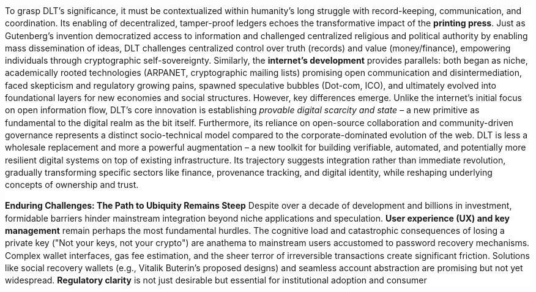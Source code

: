To grasp DLT’s significance, it must be contextualized within humanity’s long struggle with record-keeping, communication, and coordination. Its enabling of decentralized, tamper-proof ledgers echoes the transformative impact of the **printing press**. Just as Gutenberg’s invention democratized access to information and challenged centralized religious and political authority by enabling mass dissemination of ideas, DLT challenges centralized control over truth (records) and value (money/finance), empowering individuals through cryptographic self-sovereignty. Similarly, the **internet’s development** provides parallels: both began as niche, academically rooted technologies (ARPANET, cryptographic mailing lists) promising open communication and disintermediation, faced skepticism and regulatory growing pains, spawned speculative bubbles (Dot-com, ICO), and ultimately evolved into foundational layers for new economies and social structures. However, key differences emerge. Unlike the internet’s initial focus on open information flow, DLT’s core innovation is establishing *provable digital scarcity and state* – a new primitive as fundamental to the digital realm as the bit itself. Furthermore, its reliance on open-source collaboration and community-driven governance represents a distinct socio-technical model compared to the corporate-dominated evolution of the web. DLT is less a wholesale replacement and more a powerful augmentation – a new toolkit for building verifiable, automated, and potentially more resilient digital systems on top of existing infrastructure. Its trajectory suggests integration rather than immediate revolution, gradually transforming specific sectors like finance, provenance tracking, and digital identity, while reshaping underlying concepts of ownership and trust.

**Enduring Challenges: The Path to Ubiquity Remains Steep**
Despite over a decade of development and billions in investment, formidable barriers hinder mainstream integration beyond niche applications and speculation. **User experience (UX) and key management** remain perhaps the most fundamental hurdles. The cognitive load and catastrophic consequences of losing a private key ("Not your keys, not your crypto") are anathema to mainstream users accustomed to password recovery mechanisms. Complex wallet interfaces, gas fee estimation, and the sheer terror of irreversible transactions create significant friction. Solutions like social recovery wallets (e.g., Vitalik Buterin’s proposed designs) and seamless account abstraction are promising but not yet widespread. **Regulatory clarity** is not just desirable but essential for institutional adoption and consumer